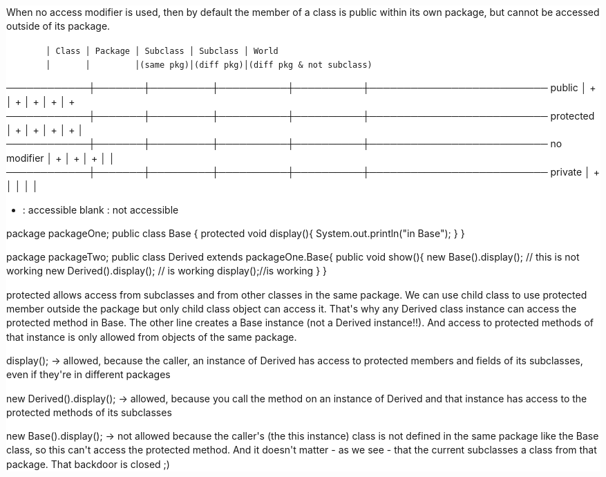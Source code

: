 When no access modifier is used, then by default the member of a class is public within its own package,
but cannot be accessed outside of its package.

            │ Class │ Package │ Subclass │ Subclass │ World
            │       │         │(same pkg)│(diff pkg)│(diff pkg & not subclass)
────────────┼───────┼─────────┼──────────┼──────────┼──────────────────────────
public      │   +   │    +    │    +     │     +    │   +
────────────┼───────┼─────────┼──────────┼──────────┼──────────────────────────
protected   │   +   │    +    │    +     │     +    │
────────────┼───────┼─────────┼──────────┼──────────┼──────────────────────────
no modifier │   +   │    +    │    +     │          │
────────────┼───────┼─────────┼──────────┼──────────┼──────────────────────────
private     │   +   │         │          │          │

+ : accessible
  blank : not accessible

package packageOne;
public class Base
{
protected void display(){
System.out.println("in Base");
}
}

package packageTwo;
public class Derived extends packageOne.Base{
public void show(){
new Base().display();       // this is not working
new Derived().display();    // is working
display();//is working
}
}

protected allows access from subclasses and from other classes in the same package.
We can use child class to use protected member outside the package but only child class object can access it.
That's why any Derived class instance can access the protected method in Base.
The other line creates a Base instance (not a Derived instance!!).
And access to protected methods of that instance is only allowed from objects of the same package.

display();
-> allowed, because the caller, an instance of Derived has access to protected members and fields of its subclasses,
even if they're in different packages


new Derived().display();
-> allowed, because you call the method on an instance of Derived and that instance has access to the protected methods
of its subclasses

new Base().display();
-> not allowed because the caller's (the this instance) class is not defined in the same package like the Base class,
so this can't access the protected method. And it doesn't matter - as we see - that the current subclasses a class from
that package. That backdoor is closed ;)
